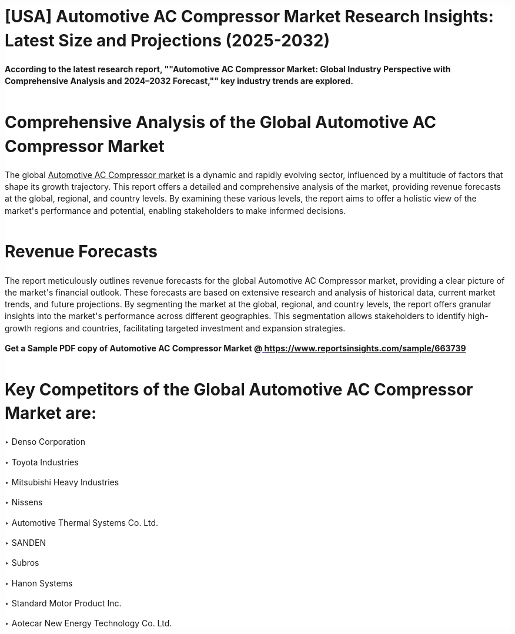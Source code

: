 # [USA] Automotive AC Compressor Market Research Insights: Latest Size and Projections (2025-2032)

<strong>According to the latest research report, ""Automotive AC Compressor Market: Global Industry Perspective with Comprehensive Analysis and 2024–2032 Forecast,"" key industry trends are explored.</strong>

# <strong>Comprehensive Analysis of the Global Automotive AC Compressor Market</strong>

The global <a href=https://www.reportsinsights.com/sample/663739>Automotive AC Compressor market</a> is a dynamic and rapidly evolving sector, influenced by a multitude of factors that shape its growth trajectory. This report offers a detailed and comprehensive analysis of the market, providing revenue forecasts at the global, regional, and country levels. By examining these various levels, the report aims to offer a holistic view of the market's performance and potential, enabling stakeholders to make informed decisions.

# <strong>Revenue Forecasts</strong>

The report meticulously outlines revenue forecasts for the global Automotive AC Compressor market, providing a clear picture of the market's financial outlook. These forecasts are based on extensive research and analysis of historical data, current market trends, and future projections. By segmenting the market at the global, regional, and country levels, the report offers granular insights into the market's performance across different geographies. This segmentation allows stakeholders to identify high-growth regions and countries, facilitating targeted investment and expansion strategies.

<strong>Get a Sample PDF copy of Automotive AC Compressor Market </strong><strong>@<a href=https://www.reportsinsights.com/sample/663739 style=color:#0000ff;> https://www.reportsinsights.com/sample/663739</a></strong></font>

# <strong>Key Competitors of the Global Automotive AC Compressor Market are:</strong>

‣ Denso Corporation

‣ Toyota Industries

‣ Mitsubishi Heavy Industries

‣ Nissens

‣ Automotive Thermal Systems Co. Ltd.

‣ SANDEN

‣ Subros

‣ Hanon Systems

‣ Standard Motor Product Inc.

‣ Aotecar New Energy Technology Co. Ltd.
